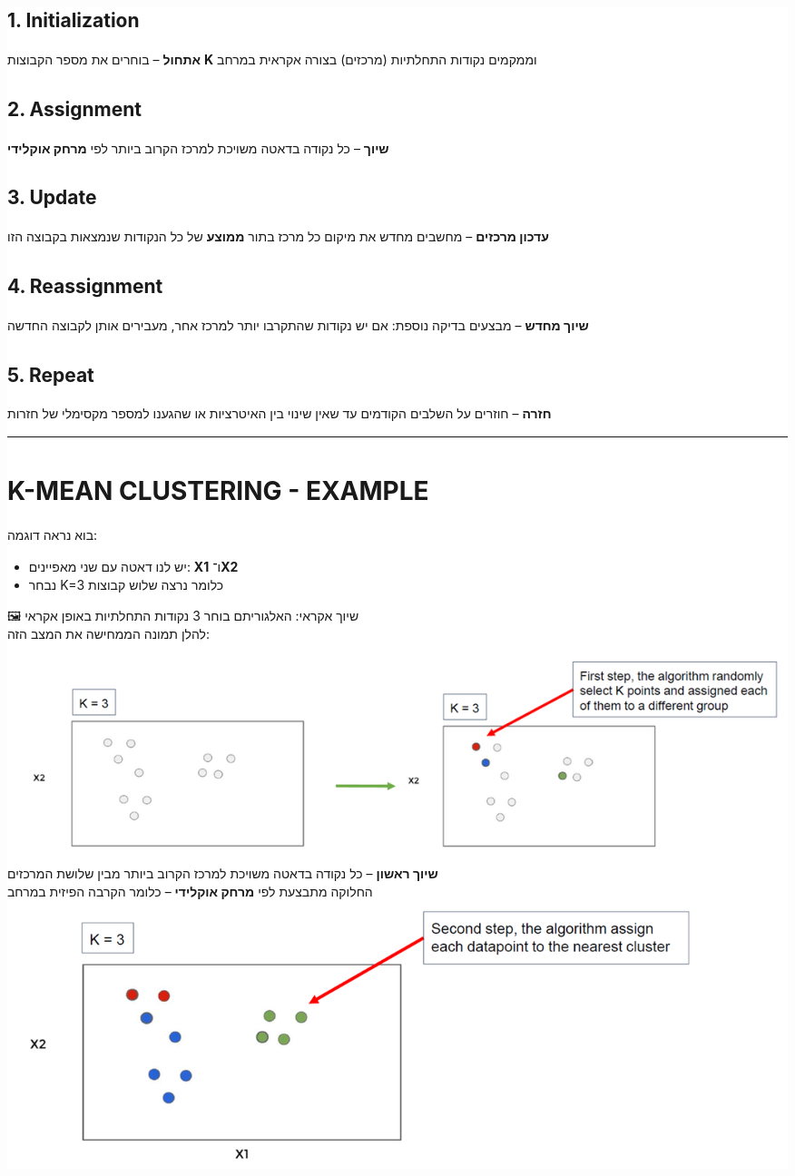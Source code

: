 ## 1. Initialization  
**אתחול** – בוחרים את מספר הקבוצות **K** וממקמים נקודות התחלתיות (מרכזים) בצורה אקראית במרחב

## 2. Assignment  
**שיוך** – כל נקודה בדאטה משויכת למרכז הקרוב ביותר לפי **מרחק אוקלידי**

## 3. Update  
**עדכון מרכזים** – מחשבים מחדש את מיקום כל מרכז בתור **ממוצע** של כל הנקודות שנמצאות בקבוצה הזו

## 4. Reassignment  
**שיוך מחדש** – מבצעים בדיקה נוספת: אם יש נקודות שהתקרבו יותר למרכז אחר, מעבירים אותן לקבוצה החדשה

## 5. Repeat  
**חזרה** – חוזרים על השלבים הקודמים עד שאין שינוי בין האיטרציות או שהגענו למספר מקסימלי של חזרות


---

# K-MEAN CLUSTERING - EXAMPLE

בוא נראה דוגמה:

- יש לנו דאטה עם שני מאפיינים: **X1** ו־**X2**
- נבחר K=3 כלומר נרצה שלוש קבוצות

🖼️ שיוך אקראי: האלגוריתם בוחר 3 נקודות התחלתיות באופן אקראי  
להלן תמונה הממחישה את המצב הזה:

<img src="images/kmean1.png" style="width: 100%" />


**שיוך ראשון** – כל נקודה בדאטה משויכת למרכז הקרוב ביותר מבין שלושת המרכזים  
החלוקה מתבצעת לפי **מרחק אוקלידי** – כלומר הקרבה הפיזית במרחב  
<img src="images/kmean2.png" style="width: 90%" />
